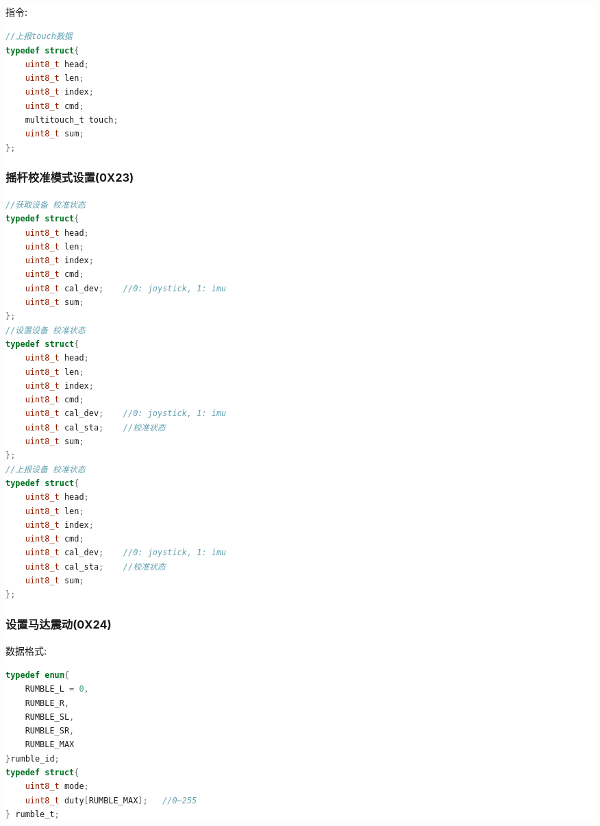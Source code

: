 指令:

```c
//上报touch数据
typedef struct{
    uint8_t head;
    uint8_t len;
    uint8_t index;
    uint8_t cmd;
    multitouch_t touch;
    uint8_t sum;
};
```

### 摇杆校准模式设置(0X23)

```c
//获取设备 校准状态
typedef struct{
    uint8_t head;
    uint8_t len;
    uint8_t index;
    uint8_t cmd;
    uint8_t cal_dev;	//0: joystick, 1: imu
    uint8_t sum;
};
//设置设备 校准状态
typedef struct{
    uint8_t head;
    uint8_t len;
    uint8_t index;
    uint8_t cmd;
    uint8_t cal_dev;	//0: joystick, 1: imu
    uint8_t cal_sta;	//校准状态
    uint8_t sum;
};
//上报设备 校准状态
typedef struct{
    uint8_t head;
    uint8_t len;
    uint8_t index;
    uint8_t cmd;
    uint8_t cal_dev;	//0: joystick, 1: imu
    uint8_t cal_sta;	//校准状态
    uint8_t sum;
};
```

### 设置马达震动(0X24)

数据格式:

```c
typedef enum{
    RUMBLE_L = 0,
    RUMBLE_R,
    RUMBLE_SL,
    RUMBLE_SR,
    RUMBLE_MAX
}rumble_id;
typedef struct{
    uint8_t mode;
    uint8_t duty[RUMBLE_MAX];	//0~255
} rumble_t;
```
